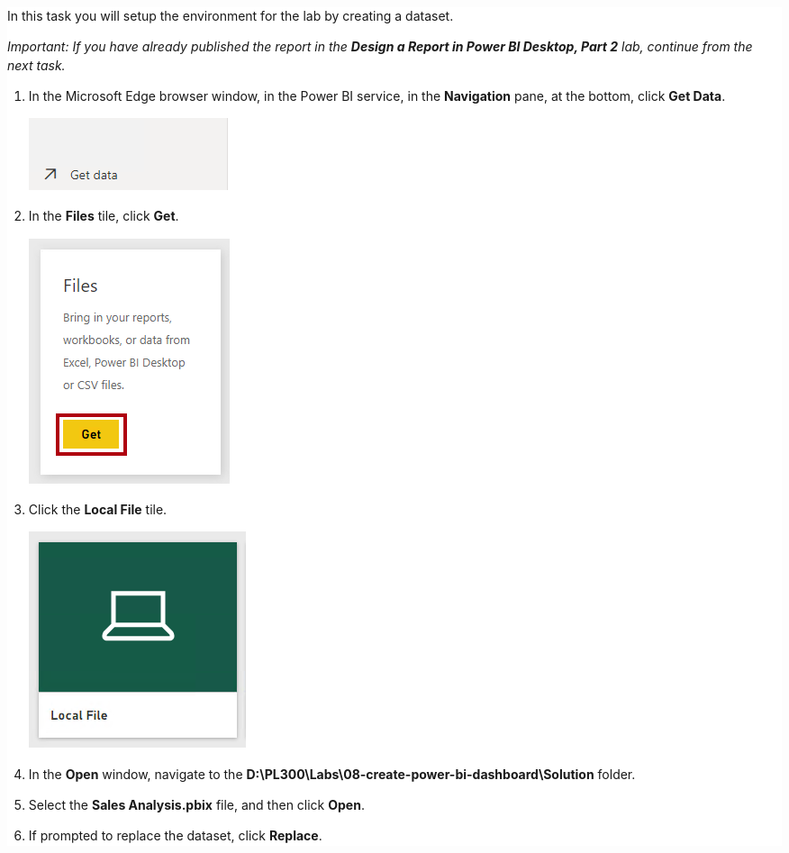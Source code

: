 In this task you will setup the environment for the lab by creating a dataset.

*Important: If you have already published the report in the **Design a Report in Power BI Desktop, Part 2** lab, continue from the next task.*

1. In the Microsoft Edge browser window, in the Power BI service, in the **Navigation** pane, at the bottom, click **Get Data**.

    ![Picture 8](Linked_image_Files/09-create-power-bi-dashboard_image14.png)

2. In the **Files** tile, click **Get**.

    ![Picture 2](Linked_image_Files/09-create-power-bi-dashboard_image15.png)

3. Click the **Local File** tile.

    ![Picture 5](Linked_image_Files/09-create-power-bi-dashboard_image16.png)

4. In the **Open** window, navigate to the **D:\PL300\Labs\08-create-power-bi-dashboard\Solution** folder.

5. Select the **Sales Analysis.pbix** file, and then click **Open**.

6. If prompted to replace the dataset, click **Replace**.
